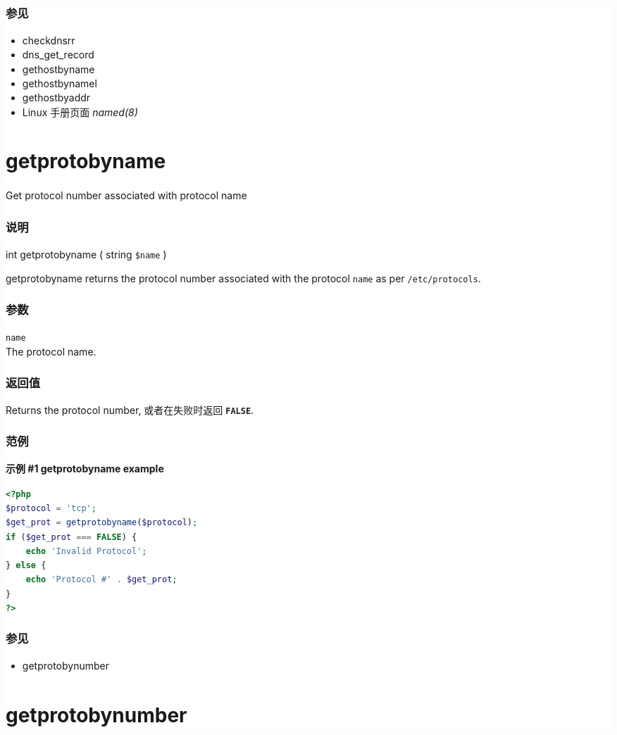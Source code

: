 ### 参见

-   <span class="function">checkdnsrr</span>
-   <span class="function">dns\_get\_record</span>
-   <span class="function">gethostbyname</span>
-   <span class="function">gethostbynamel</span>
-   <span class="function">gethostbyaddr</span>
-   Linux 手册页面 *named(8)*

getprotobyname
==============

Get protocol number associated with protocol name

### 说明

<span class="type">int</span> <span
class="methodname">getprotobyname</span> ( <span
class="methodparam"><span class="type">string</span> `$name`</span> )

<span class="function">getprotobyname</span> returns the protocol number
associated with the protocol `name` as per `/etc/protocols`.

### 参数

`name`  
The protocol name.

### 返回值

Returns the protocol number, 或者在失败时返回 **`FALSE`**.

### 范例

**示例 \#1 <span class="function">getprotobyname</span> example**

``` php
<?php
$protocol = 'tcp';
$get_prot = getprotobyname($protocol);
if ($get_prot === FALSE) {
    echo 'Invalid Protocol';
} else {
    echo 'Protocol #' . $get_prot;
}
?>
```

### 参见

-   <span class="function">getprotobynumber</span>

getprotobynumber
================
